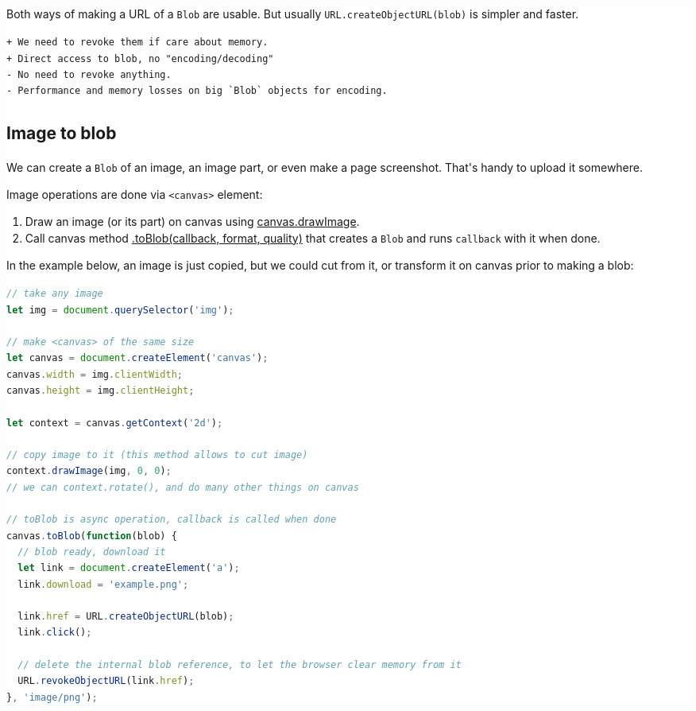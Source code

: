 ```js run
```

Both ways of making a URL of a `Blob` are usable. But usually `URL.createObjectURL(blob)` is simpler and faster.

```compare title-plus="URL.createObjectURL(blob)" title-minus="Blob to data url"
+ We need to revoke them if care about memory.
+ Direct access to blob, no "encoding/decoding"
- No need to revoke anything.
- Performance and memory losses on big `Blob` objects for encoding.
```

## Image to blob

We can create a `Blob` of an image, an image part, or even make a page screenshot. That's handy to upload it somewhere.

Image operations are done via `<canvas>` element:

1. Draw an image (or its part) on canvas using [canvas.drawImage](mdn:/api/CanvasRenderingContext2D/drawImage).
2. Call canvas method [.toBlob(callback, format, quality)](mdn:/api/HTMLCanvasElement/toBlob) that creates a `Blob` and runs `callback` with it when done.

In the example below, an image is just copied, but we could cut from it, or transform it on canvas prior to making a blob:

```js run
// take any image
let img = document.querySelector('img');

// make <canvas> of the same size
let canvas = document.createElement('canvas');
canvas.width = img.clientWidth;
canvas.height = img.clientHeight;

let context = canvas.getContext('2d');

// copy image to it (this method allows to cut image)
context.drawImage(img, 0, 0);
// we can context.rotate(), and do many other things on canvas

// toBlob is async operation, callback is called when done
canvas.toBlob(function(blob) {
  // blob ready, download it
  let link = document.createElement('a');
  link.download = 'example.png';

  link.href = URL.createObjectURL(blob);
  link.click();

  // delete the internal blob reference, to let the browser clear memory from it
  URL.revokeObjectURL(link.href);
}, 'image/png');
```
